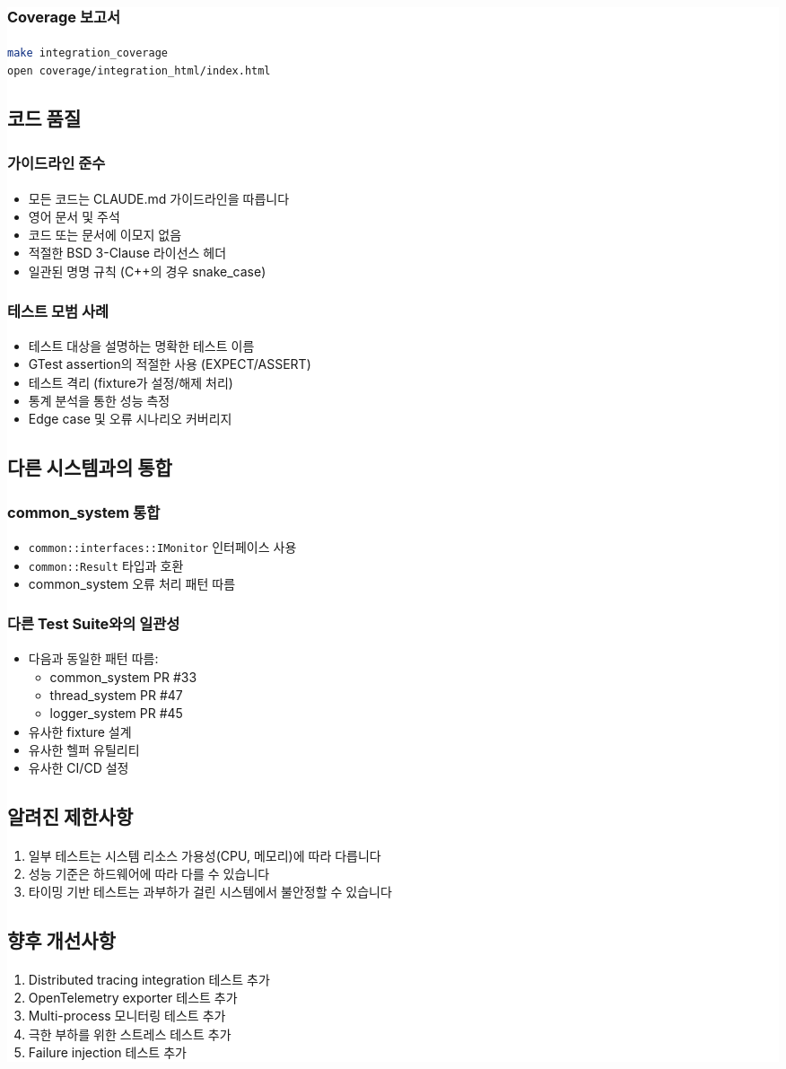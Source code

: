 ### Coverage 보고서
```bash
make integration_coverage
open coverage/integration_html/index.html
```

## 코드 품질

### 가이드라인 준수
- 모든 코드는 CLAUDE.md 가이드라인을 따릅니다
- 영어 문서 및 주석
- 코드 또는 문서에 이모지 없음
- 적절한 BSD 3-Clause 라이선스 헤더
- 일관된 명명 규칙 (C++의 경우 snake_case)

### 테스트 모범 사례
- 테스트 대상을 설명하는 명확한 테스트 이름
- GTest assertion의 적절한 사용 (EXPECT/ASSERT)
- 테스트 격리 (fixture가 설정/해제 처리)
- 통계 분석을 통한 성능 측정
- Edge case 및 오류 시나리오 커버리지

## 다른 시스템과의 통합

### common_system 통합
- `common::interfaces::IMonitor` 인터페이스 사용
- `common::Result` 타입과 호환
- common_system 오류 처리 패턴 따름

### 다른 Test Suite와의 일관성
- 다음과 동일한 패턴 따름:
  - common_system PR #33
  - thread_system PR #47
  - logger_system PR #45
- 유사한 fixture 설계
- 유사한 헬퍼 유틸리티
- 유사한 CI/CD 설정

## 알려진 제한사항

1. 일부 테스트는 시스템 리소스 가용성(CPU, 메모리)에 따라 다릅니다
2. 성능 기준은 하드웨어에 따라 다를 수 있습니다
3. 타이밍 기반 테스트는 과부하가 걸린 시스템에서 불안정할 수 있습니다

## 향후 개선사항

1. Distributed tracing integration 테스트 추가
2. OpenTelemetry exporter 테스트 추가
3. Multi-process 모니터링 테스트 추가
4. 극한 부하를 위한 스트레스 테스트 추가
5. Failure injection 테스트 추가
